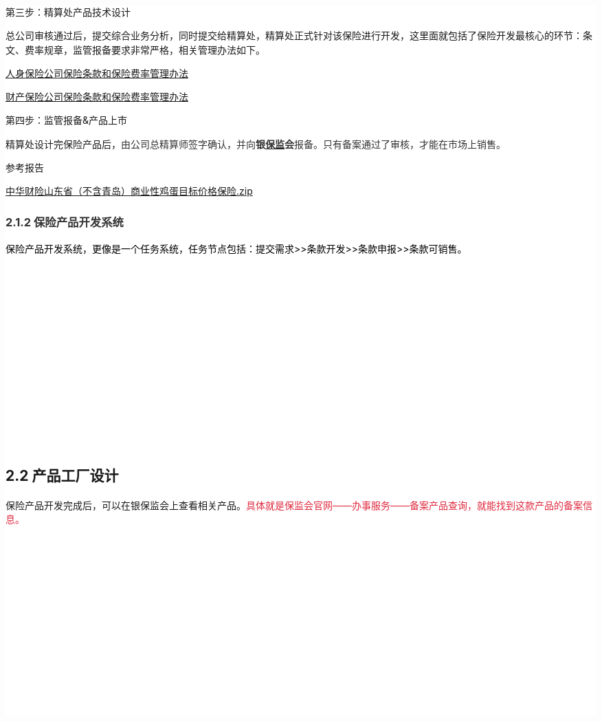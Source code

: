 

第三步：精算处产品技术设计

总公司审核通过后，提交综合业务分析，同时提交给精算处，精算处正式针对该保险进行开发，这里面就包括了保险开发最核心的环节：条文、费率规章，监管报备要求非常严格，相关管理办法如下。



[人身保险公司保险条款和保险费率管理办法](https://www.gov.cn/gongbao/content/2012/content_2163594.htm)

[财产保险公司保险条款和保险费率管理办法](https://www.gov.cn/gongbao/content/2021/content_5651735.htm)



第四步：监管报备&产品上市

精算处设计完保险产品后，<font style="color:rgb(51, 51, 51);">由公司总精算师签字确认，并向</font>**<font style="color:rgb(51, 51, 51);">银</font>**[**<font style="color:rgb(51, 51, 51);">保监</font>**](https://www.shenlanbao.com/he/337081)**<font style="color:rgb(51, 51, 51);">会</font>**<font style="color:rgb(51, 51, 51);">报备。只有备案通过了审核，才能在市场上销售。</font>



参考报告

[中华财险山东省（不含青岛）商业性鸡蛋目标价格保险.zip](https://www.yuque.com/attachments/yuque/0/2024/zip/40701240/1729594897972-b271ef7f-0a69-4187-a634-81c25ca28560.zip)

### <font style="color:rgb(51, 51, 51);">2.1.2 保险产品开发系统</font>
<font style="color:#000000;">保险产品开发系统，更像是一个任务系统，任务节点包括：提交需求>>条款开发>>条款申报>>条款可销售。</font>

![占位图](/content/assets/images/insurance/2025-04-07-一文读懂保险核心系统/placeholder.png)



## 2.2 产品工厂设计
保险产品开发完成后，可以在银保监会上查看相关产品。<font style="color:#DF2A3F;">具体就是保监会官网——办事服务——备案产品查询，就能找到这款产品的备案信息。</font>

![占位图](/content/assets/images/insurance/2025-04-07-一文读懂保险核心系统/placeholder.png)
